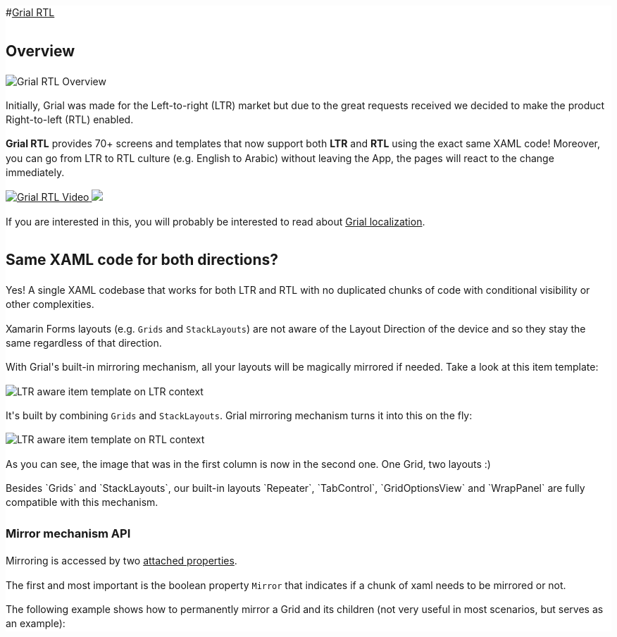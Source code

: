 #<a name="grial-rtl" href="#grial-rtl" class="iconTitle">Grial RTL</a>

## Overview 

![Grial RTL Overview](http://52.10.147.219/system/uploads/images/grial-rtl-composition3.png?1505852390)

Initially, Grial was made for the Left-to-right (LTR) market but due to the great requests received we decided to make the product Right-to-left (RTL) enabled.

**Grial RTL** provides 70+ screens and templates that now support both **LTR** and **RTL** using the exact same XAML code! 
Moreover, you can go from LTR to RTL culture (e.g. English to Arabic) without leaving the App, the pages will react to the change immediately.

<a class="youtube" href="https://youtu.be/7nXohrwuNwU" title="Grial RTL Video" target="_blank"><img class="image-with-border" src="http://52.10.147.219/system/uploads/images/rtl_youtube_video.png" alt="Grial RTL Video" />  <img class="playButton" src="http://52.10.147.219/system/uploads/images/yt_icon_rgb.svg" /></a>

If you are interested in this, you will probably be interested to read about [Grial localization](/i18n-page.html).

## Same XAML code for both directions?

Yes! A single XAML codebase that works for both LTR and RTL with no duplicated chunks of code with conditional visibility or other complexities.

Xamarin Forms layouts (e.g. `Grids` and `StackLayouts`) are not aware of the Layout Direction of the device and so they stay the same regardless of that direction.

With Grial's built-in mirroring mechanism, all your layouts will be magically mirrored if needed. Take a look at this item template:

<img class="image-with-border" src="http://52.10.147.219/system/uploads/images/ltr-item.png" alt="LTR aware item template on LTR context" />

It's built by combining `Grids` and `StackLayouts`. Grial mirroring mechanism turns it into this on the fly:

<img class="image-with-border" src="http://52.10.147.219/system/uploads/images/rtl-item.png" alt="LTR aware item template on RTL context" />

As you can see, the image that was in the first column is now in the second one. One Grid, two layouts :)

<div class="highlight">
Besides `Grids` and `StackLayouts`, our built-in layouts `Repeater`, `TabControl`, `GridOptionsView` and `WrapPanel` are fully compatible with this mechanism.
</div>

### Mirror mechanism API

Mirroring is accessed by two [attached properties](https://developer.xamarin.com/guides/xamarin-forms/xaml/attached-properties/).

The first and most important is the boolean property `Mirror` that indicates if a chunk of xaml needs to be mirrored or not.

The following example shows how to permanently mirror a Grid and its children (not very useful in most scenarios, but serves as an example):
